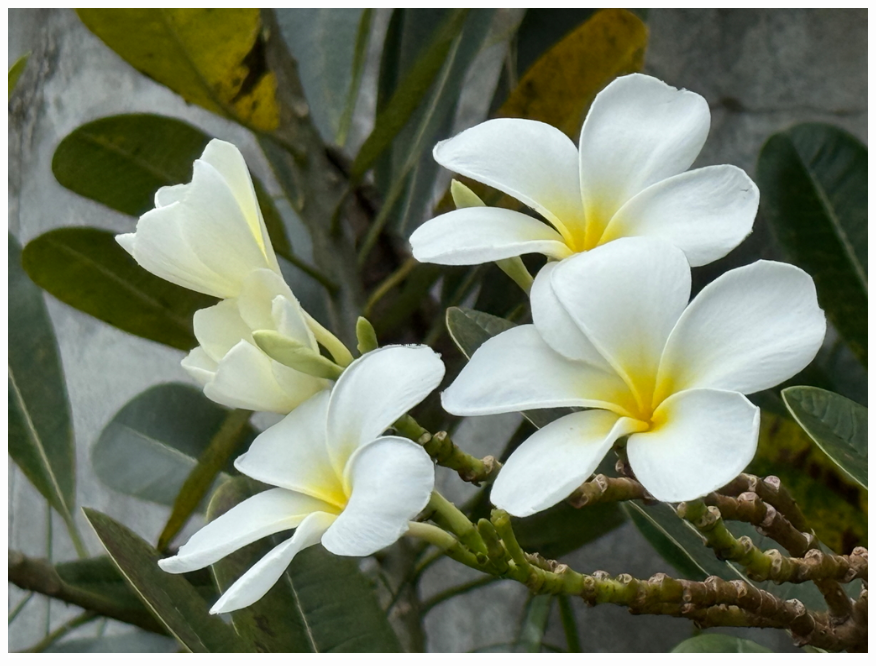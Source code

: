 <a href="20250914_026.JPG" target="_blank"><img src="20250914_026.JPG" alt="サンプル画像" class="responsive-media"></a>